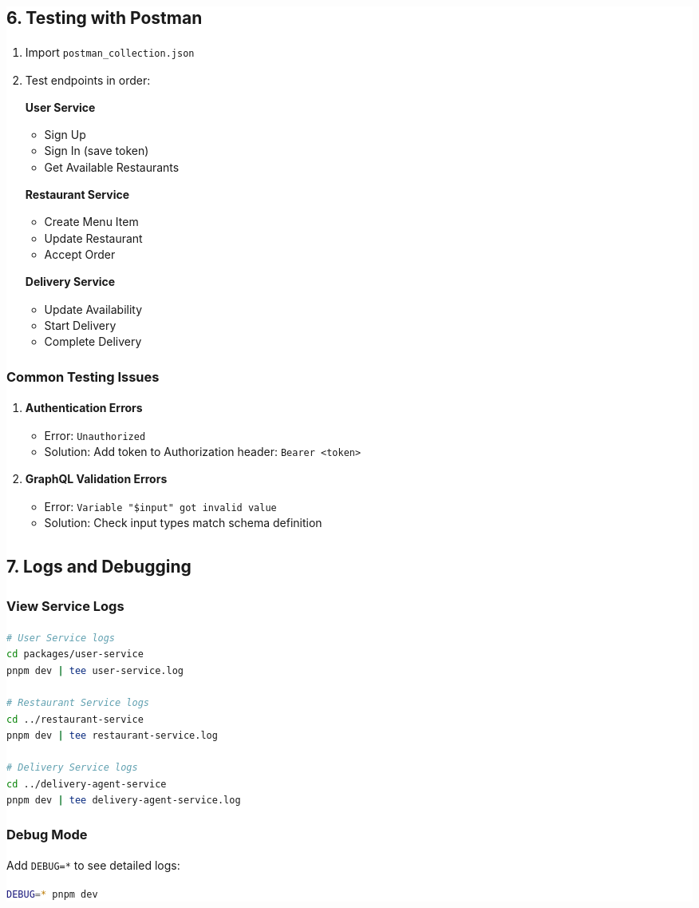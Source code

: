 ## 6. Testing with Postman

1. Import `postman_collection.json`
2. Test endpoints in order:

   **User Service**
   - Sign Up
   - Sign In (save token)
   - Get Available Restaurants

   **Restaurant Service**
   - Create Menu Item
   - Update Restaurant
   - Accept Order

   **Delivery Service**
   - Update Availability
   - Start Delivery
   - Complete Delivery

### Common Testing Issues
1. **Authentication Errors**
   - Error: `Unauthorized`
   - Solution: Add token to Authorization header: `Bearer <token>`

2. **GraphQL Validation Errors**
   - Error: `Variable "$input" got invalid value`
   - Solution: Check input types match schema definition

## 7. Logs and Debugging

### View Service Logs
```bash
# User Service logs
cd packages/user-service
pnpm dev | tee user-service.log

# Restaurant Service logs
cd ../restaurant-service
pnpm dev | tee restaurant-service.log

# Delivery Service logs
cd ../delivery-agent-service
pnpm dev | tee delivery-agent-service.log
```

### Debug Mode
Add `DEBUG=*` to see detailed logs:
```bash
DEBUG=* pnpm dev
```

